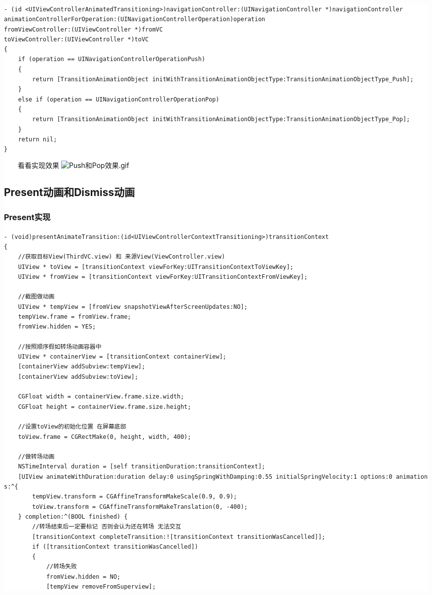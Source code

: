 ```
- (id <UIViewControllerAnimatedTransitioning>)navigationController:(UINavigationController *)navigationController
animationControllerForOperation:(UINavigationControllerOperation)operation
fromViewController:(UIViewController *)fromVC
toViewController:(UIViewController *)toVC
{
    if (operation == UINavigationControllerOperationPush)
    {
        return [TransitionAnimationObject initWithTransitionAnimationObjectType:TransitionAnimationObjectType_Push];
    }
    else if (operation == UINavigationControllerOperationPop)
    {
        return [TransitionAnimationObject initWithTransitionAnimationObjectType:TransitionAnimationObjectType_Pop];
    }
    return nil;
}
```
&ensp;&ensp;&ensp;&ensp;看看实现效果
![Push和Pop效果.gif](https://yuyiios-work.oss-cn-shanghai.aliyuncs.com/%E5%8D%9A%E5%AE%A2/TransitionAnimation%E8%BD%AC%E5%9C%BA%E5%8A%A8%E7%94%BB/Push%E5%92%8CPop%E6%95%88%E6%9E%9C.gif)
## Present动画和Dismiss动画

### Present实现 
```
- (void)presentAnimateTransition:(id<UIViewControllerContextTransitioning>)transitionContext
{
    //获取目标View(ThirdVC.view) 和 来源View(ViewController.view)
    UIView * toView = [transitionContext viewForKey:UITransitionContextToViewKey];
    UIView * fromView = [transitionContext viewForKey:UITransitionContextFromViewKey];

    //截图做动画
    UIView * tempView = [fromView snapshotViewAfterScreenUpdates:NO];
    tempView.frame = fromView.frame;
    fromView.hidden = YES;

    //按照顺序假如转场动画容器中
    UIView * containerView = [transitionContext containerView];
    [containerView addSubview:tempView];
    [containerView addSubview:toView];

    CGFloat width = containerView.frame.size.width;
    CGFloat height = containerView.frame.size.height;

    //设置toView的初始化位置 在屏幕底部
    toView.frame = CGRectMake(0, height, width, 400);

    //做转场动画
    NSTimeInterval duration = [self transitionDuration:transitionContext];
    [UIView animateWithDuration:duration delay:0 usingSpringWithDamping:0.55 initialSpringVelocity:1 options:0 animations:^{
        tempView.transform = CGAffineTransformMakeScale(0.9, 0.9);
        toView.transform = CGAffineTransformMakeTranslation(0, -400);
    } completion:^(BOOL finished) {
        //转场结束后一定要标记 否则会认为还在转场 无法交互
        [transitionContext completeTransition:![transitionContext transitionWasCancelled]];
        if ([transitionContext transitionWasCancelled])
        {
            //转场失败
            fromView.hidden = NO;
            [tempView removeFromSuperview];
```
